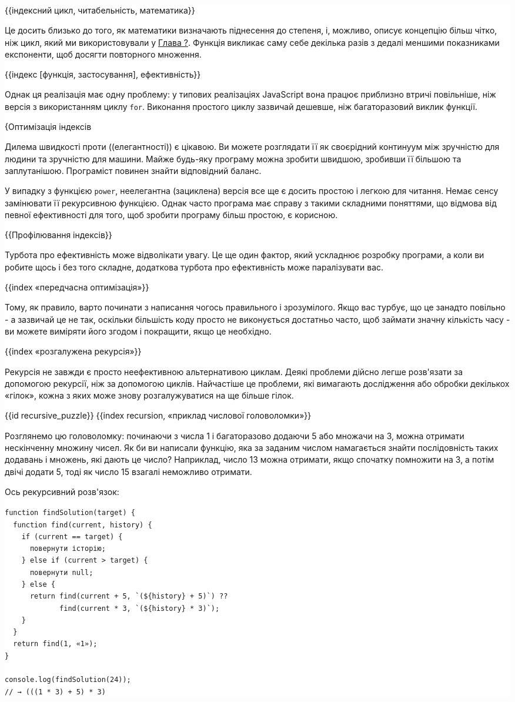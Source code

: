 {{індексний цикл, читабельність, математика}}

Це досить близько до того, як математики визначають піднесення до степеня, і, можливо, описує концепцію більш чітко, ніж цикл, який ми використовували у [Глава ?](структура_програми). Функція викликає саму себе декілька разів з дедалі меншими показниками експоненти, щоб досягти повторного множення.

{{індекс [функція, застосування], ефективність}}

Однак ця реалізація має одну проблему: у типових реалізаціях JavaScript вона працює приблизно втричі повільніше, ніж версія з використанням циклу `for`. Виконання простого циклу зазвичай дешевше, ніж багаторазовий виклик функції.

{Оптимізація індексів

Дилема швидкості проти ((елегантності)) є цікавою. Ви можете розглядати її як своєрідний континуум між зручністю для людини та зручністю для машини. Майже будь-яку програму можна зробити швидшою, зробивши її більшою та заплутанішою. Програміст повинен знайти відповідний баланс.

У випадку з функцією `power`, неелегантна (зациклена) версія все ще є досить простою і легкою для читання. Немає сенсу замінювати її рекурсивною функцією. Однак часто програма має справу з такими складними поняттями, що відмова від певної ефективності для того, щоб зробити програму більш простою, є корисною.

{{Профілювання індексів}}

Турбота про ефективність може відволікати увагу. Це ще один фактор, який ускладнює розробку програми, а коли ви робите щось і без того складне, додаткова турбота про ефективність може паралізувати вас.

{{index «передчасна оптимізація»}}

Тому, як правило, варто починати з написання чогось правильного і зрозумілого. Якщо вас турбує, що це занадто повільно - а зазвичай це не так, оскільки більшість коду просто не виконується достатньо часто, щоб займати значну кількість часу - ви можете виміряти його згодом і покращити, якщо це необхідно.

{{index «розгалужена рекурсія»}}

Рекурсія не завжди є просто неефективною альтернативою циклам. Деякі проблеми дійсно легше розв'язати за допомогою рекурсії, ніж за допомогою циклів. Найчастіше це проблеми, які вимагають дослідження або обробки декількох «гілок», кожна з яких може знову розгалужуватися на ще більше гілок.

{{id recursive_puzzle}}
{{index recursion, «приклад числової головоломки»}}

Розглянемо цю головоломку: починаючи з числа 1 і багаторазово додаючи 5 або множачи на 3, можна отримати нескінченну множину чисел. Як би ви написали функцію, яка за заданим числом намагається знайти послідовність таких додавань і множень, які дають це число? Наприклад, число 13 можна отримати, якщо спочатку помножити на 3, а потім двічі додати 5, тоді як число 15 взагалі неможливо отримати.

Ось рекурсивний розв'язок:

```
function findSolution(target) {
  function find(current, history) {
    if (current == target) {
      повернути історію;
    } else if (current > target) {
      повернути null;
    } else {
      return find(current + 5, `(${history} + 5)`) ??
             find(current * 3, `(${history} * 3)`);
    }
  }
  return find(1, «1»);
}

console.log(findSolution(24));
// → (((1 * 3) + 5) * 3)
```
